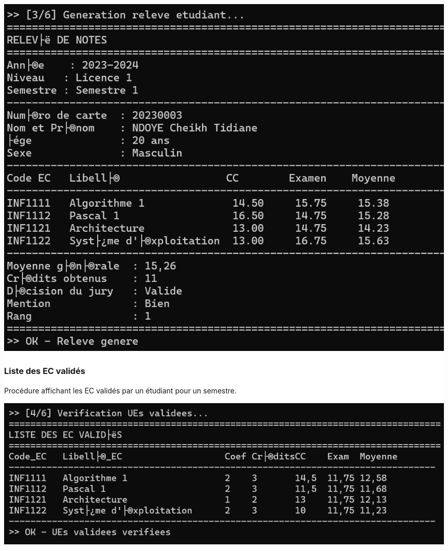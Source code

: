 ![Relevé de notes](./captures/Releve%20de%20Note.png)


### Liste des EC validés
Procédure affichant les EC validés par un étudiant pour un semestre.

![ECs validés](./captures/ECs%20Valides.png)
